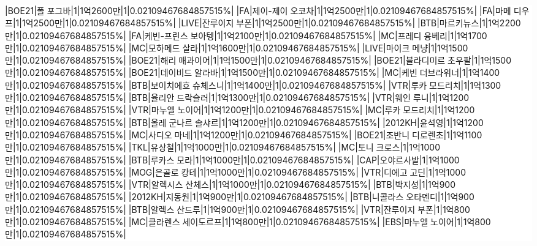 |BOE21|폴 포그바|1|1억2600만|1|0.02109467684857515%|
|FA|제이-제이 오코차|1|1억2500만|1|0.02109467684857515%|
|FA|마메 디우프|1|1억2500만|1|0.02109467684857515%|
|LIVE|잔루이지 부폰|1|1억2500만|1|0.02109467684857515%|
|BTB|마르키뉴스|1|1억2200만|1|0.02109467684857515%|
|FA|케빈-프린스 보아텡|1|1억2100만|1|0.02109467684857515%|
|MC|프레디 융베리|1|1억1700만|1|0.02109467684857515%|
|MC|모하메드 살라|1|1억1600만|1|0.02109467684857515%|
|LIVE|마이크 메냥|1|1억1500만|1|0.02109467684857515%|
|BOE21|해리 매과이어|1|1억1500만|1|0.02109467684857515%|
|BOE21|블라디미르 초우팔|1|1억1500만|1|0.02109467684857515%|
|BOE21|데이비드 알라바|1|1억1500만|1|0.02109467684857515%|
|MC|케빈 더브라위너|1|1억1400만|1|0.02109467684857515%|
|BTB|보이치에흐 슈체스니|1|1억1400만|1|0.02109467684857515%|
|VTR|루카 모드리치|1|1억1300만|1|0.02109467684857515%|
|BTB|율리안 드락슬러|1|1억1300만|1|0.02109467684857515%|
|VTR|웨인 루니|1|1억1200만|1|0.02109467684857515%|
|VTR|마누엘 노이어|1|1억1200만|1|0.02109467684857515%|
|MC|루카 모드리치|1|1억1200만|1|0.02109467684857515%|
|BTB|올레 군나르 솔샤르|1|1억1200만|1|0.02109467684857515%|
|2012KH|윤석영|1|1억1200만|1|0.02109467684857515%|
|MC|사디오 마네|1|1억1200만|1|0.02109467684857515%|
|BOE21|조반니 디로렌초|1|1억1100만|1|0.02109467684857515%|
|TKL|유상철|1|1억1000만|1|0.02109467684857515%|
|MC|토니 크로스|1|1억1000만|1|0.02109467684857515%|
|BTB|루카스 모라|1|1억1000만|1|0.02109467684857515%|
|CAP|오야르사발|1|1억1000만|1|0.02109467684857515%|
|MOG|은골로 캉테|1|1억1000만|1|0.02109467684857515%|
|VTR|디에고 고딘|1|1억1000만|1|0.02109467684857515%|
|VTR|알렉시스 산체스|1|1억1000만|1|0.02109467684857515%|
|BTB|박지성|1|1억900만|1|0.02109467684857515%|
|2012KH|지동원|1|1억900만|1|0.02109467684857515%|
|BTB|니콜라스 오타멘디|1|1억900만|1|0.02109467684857515%|
|BTB|알렉스 산드루|1|1억900만|1|0.02109467684857515%|
|VTR|잔루이지 부폰|1|1억800만|1|0.02109467684857515%|
|MC|클라렌스 세이도르프|1|1억800만|1|0.02109467684857515%|
|EBS|마누엘 노이어|1|1억800만|1|0.02109467684857515%|